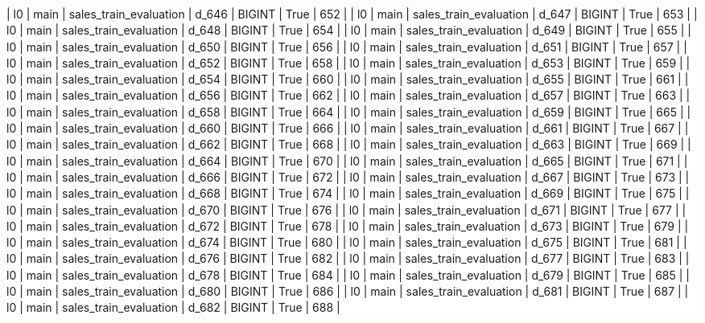 | l0              | main          | sales_train_evaluation | d_646         | BIGINT      | True          |            652 |
| l0              | main          | sales_train_evaluation | d_647         | BIGINT      | True          |            653 |
| l0              | main          | sales_train_evaluation | d_648         | BIGINT      | True          |            654 |
| l0              | main          | sales_train_evaluation | d_649         | BIGINT      | True          |            655 |
| l0              | main          | sales_train_evaluation | d_650         | BIGINT      | True          |            656 |
| l0              | main          | sales_train_evaluation | d_651         | BIGINT      | True          |            657 |
| l0              | main          | sales_train_evaluation | d_652         | BIGINT      | True          |            658 |
| l0              | main          | sales_train_evaluation | d_653         | BIGINT      | True          |            659 |
| l0              | main          | sales_train_evaluation | d_654         | BIGINT      | True          |            660 |
| l0              | main          | sales_train_evaluation | d_655         | BIGINT      | True          |            661 |
| l0              | main          | sales_train_evaluation | d_656         | BIGINT      | True          |            662 |
| l0              | main          | sales_train_evaluation | d_657         | BIGINT      | True          |            663 |
| l0              | main          | sales_train_evaluation | d_658         | BIGINT      | True          |            664 |
| l0              | main          | sales_train_evaluation | d_659         | BIGINT      | True          |            665 |
| l0              | main          | sales_train_evaluation | d_660         | BIGINT      | True          |            666 |
| l0              | main          | sales_train_evaluation | d_661         | BIGINT      | True          |            667 |
| l0              | main          | sales_train_evaluation | d_662         | BIGINT      | True          |            668 |
| l0              | main          | sales_train_evaluation | d_663         | BIGINT      | True          |            669 |
| l0              | main          | sales_train_evaluation | d_664         | BIGINT      | True          |            670 |
| l0              | main          | sales_train_evaluation | d_665         | BIGINT      | True          |            671 |
| l0              | main          | sales_train_evaluation | d_666         | BIGINT      | True          |            672 |
| l0              | main          | sales_train_evaluation | d_667         | BIGINT      | True          |            673 |
| l0              | main          | sales_train_evaluation | d_668         | BIGINT      | True          |            674 |
| l0              | main          | sales_train_evaluation | d_669         | BIGINT      | True          |            675 |
| l0              | main          | sales_train_evaluation | d_670         | BIGINT      | True          |            676 |
| l0              | main          | sales_train_evaluation | d_671         | BIGINT      | True          |            677 |
| l0              | main          | sales_train_evaluation | d_672         | BIGINT      | True          |            678 |
| l0              | main          | sales_train_evaluation | d_673         | BIGINT      | True          |            679 |
| l0              | main          | sales_train_evaluation | d_674         | BIGINT      | True          |            680 |
| l0              | main          | sales_train_evaluation | d_675         | BIGINT      | True          |            681 |
| l0              | main          | sales_train_evaluation | d_676         | BIGINT      | True          |            682 |
| l0              | main          | sales_train_evaluation | d_677         | BIGINT      | True          |            683 |
| l0              | main          | sales_train_evaluation | d_678         | BIGINT      | True          |            684 |
| l0              | main          | sales_train_evaluation | d_679         | BIGINT      | True          |            685 |
| l0              | main          | sales_train_evaluation | d_680         | BIGINT      | True          |            686 |
| l0              | main          | sales_train_evaluation | d_681         | BIGINT      | True          |            687 |
| l0              | main          | sales_train_evaluation | d_682         | BIGINT      | True          |            688 |